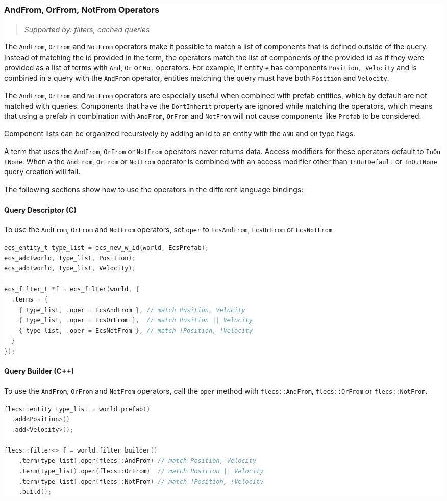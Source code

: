 ### AndFrom, OrFrom, NotFrom Operators
> *Supported by: filters, cached queries*

The `AndFrom`, `OrFrom` and `NotFrom` operators make it possible to match a list of components that is defined outside of the query. Instead of matching the id provided in the term, the operators match the list of components _of_ the provided id as if they were provided as a list of terms with `And`, `Or` or `Not` operators. For example, if entity `e` has components `Position, Velocity` and is combined in a query with the `AndFrom` operator, entities matching the query must have both `Position` and `Velocity`.

The `AndFrom`, `OrFrom` and `NotFrom` operators are especially useful when combined with prefab entities, which by default are not matched with queries. Components that have the `DontInherit` property are ignored while matching the operators, which means that using a prefab in combination with `AndFrom`, `OrFrom` and `NotFrom` will not cause components like `Prefab` to be considered.

Component lists can be organized recursively by adding an id to an entity with the `AND` and `OR` type flags.

A term that uses the `AndFrom`, `OrFrom` or `NotFrom` operators never returns data. Access modifiers for these operators default to `InOutNone`. When a the `AndFrom`, `OrFrom` or `NotFrom` operator is combined with an access modifier other than `InOutDefault` or `InOutNone` query creation will fail.

The following sections show how to use the operators in the different language bindings:

#### Query Descriptor (C)
To use the `AndFrom`, `OrFrom` and `NotFrom` operators, set `oper` to `EcsAndFrom`, `EcsOrFrom` or `EcsNotFrom`

```c
ecs_entity_t type_list = ecs_new_w_id(world, EcsPrefab);
ecs_add(world, type_list, Position);
ecs_add(world, type_list, Velocity);

ecs_filter_t *f = ecs_filter(world, {
  .terms = {
    { type_list, .oper = EcsAndFrom }, // match Position, Velocity
    { type_list, .oper = EcsOrFrom },  // match Position || Velocity
    { type_list, .oper = EcsNotFrom }, // match !Position, !Velocity
  }
});
```

#### Query Builder (C++)
To use the `AndFrom`, `OrFrom` and `NotFrom` operators, call the `oper` method with `flecs::AndFrom`, `flecs::OrFrom` or `flecs::NotFrom`.

```cpp
flecs::entity type_list = world.prefab()
  .add<Position>()
  .add<Velocity>();

flecs::filter<> f = world.filter_builder()
    .term(type_list).oper(flecs::AndFrom) // match Position, Velocity
    .term(type_list).oper(flecs::OrFrom)  // match Position || Velocity
    .term(type_list).oper(flecs::NotFrom) // match !Position, !Velocity
    .build();
```
